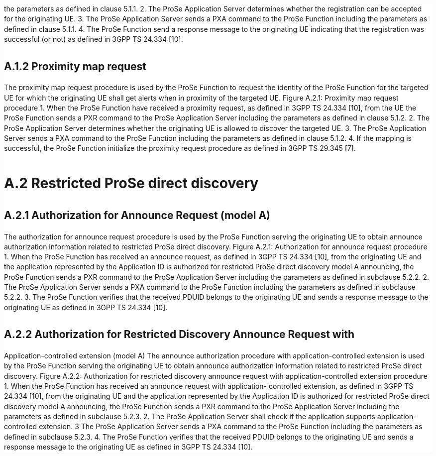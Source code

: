 the parameters as defined in clause 5.1.1.
2\. The ProSe Application Server determines whether the registration can be
accepted for the originating UE.
3\. The ProSe Application Server sends a PXA command to the ProSe Function
including the parameters as defined in clause 5.1.1.
4\. The ProSe Function send a response message to the originating UE
indicating that the registration was successful (or not) as defined in 3GPP TS
24.334 [10].
## A.1.2 Proximity map request
The proximity map request procedure is used by the ProSe Function to request
the identity of the ProSe Function for the targeted UE for which the
originating UE shall get alerts when in proximity of the targeted UE.
Figure A.2.1: Proximity map request procedure
1\. When the ProSe Function have received a proximity request, as defined in
3GPP TS 24.334 [10], from the UE the ProSe Function sends a PXR command to the
ProSe Application Server including the parameters as defined in clause 5.1.2.
2\. The ProSe Application Server determines whether the originating UE is
allowed to discover the targeted UE.
3\. The ProSe Application Server sends a PXA command to the ProSe Function
including the parameters as defined in clause 5.1.2.
4\. If the mapping is successful, the ProSe Function initialize the proximity
request procedure as defined in 3GPP TS 29.345 [7].
# A.2 Restricted ProSe direct discovery
## A.2.1 Authorization for Announce Request (model A)
The authorization for announce request procedure is used by the ProSe Function
serving the originating UE to obtain announce authorization information
related to restricted ProSe direct discovery.
Figure A.2.1: Authorization for announce request procedure
1\. When the ProSe Function has received an announce request, as defined in
3GPP TS 24.334 [10], from the originating UE and the application represented
by the Application ID is authorized for restricted ProSe direct discovery
model A announcing, the ProSe Function sends a PXR command to the ProSe
Application Server including the parameters as defined in subclause 5.2.2.
2\. The ProSe Application Server sends a PXA command to the ProSe Function
including the parameters as defined in subclause 5.2.2.
3\. The ProSe Function verifies that the received PDUID belongs to the
originating UE and sends a response message to the originating UE as defined
in 3GPP TS 24.334 [10].
## A.2.2 Authorization for Restricted Discovery Announce Request with
Application-controlled extension (model A)
The announce authorization procedure with application-controlled extension is
used by the ProSe Function serving the originating UE to obtain announce
authorization information related to restricted ProSe direct discovery.
Figure A.2.2: Authorization for restricted discovery announce request with
application-controlled extension procedure
1\. When the ProSe Function has received an announce request with application-
controlled extension, as defined in 3GPP TS 24.334 [10], from the originating
UE and the application represented by the Application ID is authorized for
restricted ProSe direct discovery model A announcing, the ProSe Function sends
a PXR command to the ProSe Application Server including the parameters as
defined in subclause 5.2.3.
2\. The ProSe Application Server shall check if the application supports
application-controlled extension.
3 The ProSe Application Server sends a PXA command to the ProSe Function
including the parameters as defined in subclause 5.2.3.
4\. The ProSe Function verifies that the received PDUID belongs to the
originating UE and sends a response message to the originating UE as defined
in 3GPP TS 24.334 [10].